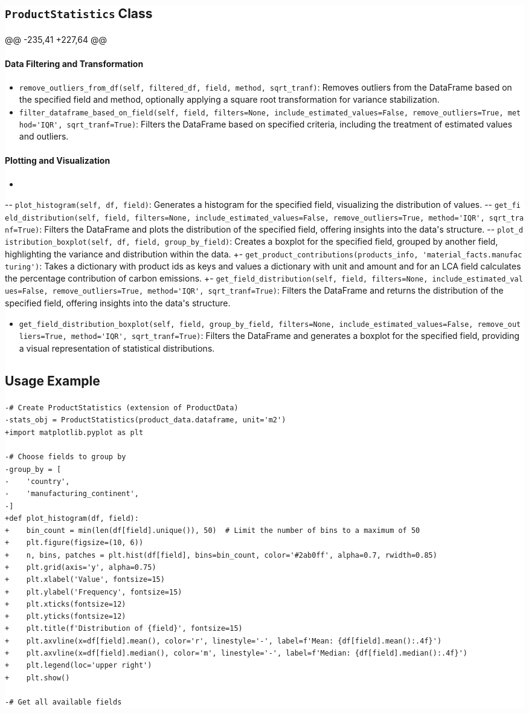  ## `ProductStatistics` Class
 
@@ -235,41 +227,64 @@
 
 #### Data Filtering and Transformation
 
 - `remove_outliers_from_df(self, filtered_df, field, method, sqrt_tranf)`: Removes outliers from the DataFrame based on the specified field and method, optionally applying a square root transformation for variance stabilization.
 - `filter_dataframe_based_on_field(self, field, filters=None, include_estimated_values=False, remove_outliers=True, method='IQR', sqrt_tranf=True)`: Filters the DataFrame based on specified criteria, including the treatment of estimated values and outliers.
 
 #### Plotting and Visualization
-
-- `plot_histogram(self, df, field)`: Generates a histogram for the specified field, visualizing the distribution of values.
-- `get_field_distribution(self, field, filters=None, include_estimated_values=False, remove_outliers=True, method='IQR', sqrt_tranf=True)`: Filters the DataFrame and plots the distribution of the specified field, offering insights into the data's structure.
-- `plot_distribution_boxplot(self, df, field, group_by_field)`: Creates a boxplot for the specified field, grouped by another field, highlighting the variance and distribution within the data.
+- `get_product_contributions(products_info, 'material_facts.manufacturing')`: Takes a dictionary with product ids as keys and values a dictionary with unit and amount and for an LCA field calculates the percentage contribution of carbon emissions.
+- `get_field_distribution(self, field, filters=None, include_estimated_values=False, remove_outliers=True, method='IQR', sqrt_tranf=True)`: Filters the DataFrame and returns the distribution of the specified field, offering insights into the data's structure.
 - `get_field_distribution_boxplot(self, field, group_by_field, filters=None, include_estimated_values=False, remove_outliers=True, method='IQR', sqrt_tranf=True)`: Filters the DataFrame and generates a boxplot for the specified field, providing a visual representation of statistical distributions.
 
 ## Usage Example
 
 ```
-# Create ProductStatistics (extension of ProductData)
-stats_obj = ProductStatistics(product_data.dataframe, unit='m2')
+import matplotlib.pyplot as plt
 
-# Choose fields to group by
-group_by = [
-    'country',
-    'manufacturing_continent',
-]
+def plot_histogram(df, field):
+    bin_count = min(len(df[field].unique()), 50)  # Limit the number of bins to a maximum of 50
+    plt.figure(figsize=(10, 6))
+    n, bins, patches = plt.hist(df[field], bins=bin_count, color='#2ab0ff', alpha=0.7, rwidth=0.85)
+    plt.grid(axis='y', alpha=0.75)
+    plt.xlabel('Value', fontsize=15)
+    plt.ylabel('Frequency', fontsize=15)
+    plt.xticks(fontsize=12)
+    plt.yticks(fontsize=12)
+    plt.title(f'Distribution of {field}', fontsize=15)
+    plt.axvline(x=df[field].mean(), color='r', linestyle='-', label=f'Mean: {df[field].mean():.4f}')
+    plt.axvline(x=df[field].median(), color='m', linestyle='-', label=f'Median: {df[field].median():.4f}')
+    plt.legend(loc='upper right')
+    plt.show()
 
-# Get all available fields
 ```